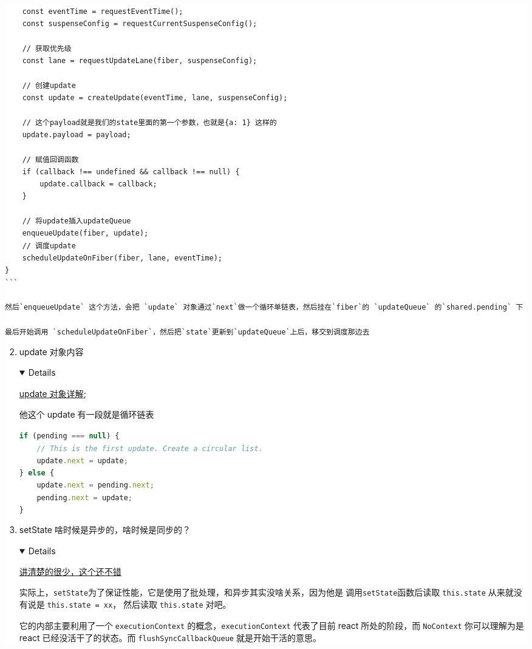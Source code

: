         const eventTime = requestEventTime();
        const suspenseConfig = requestCurrentSuspenseConfig();

        // 获取优先级
        const lane = requestUpdateLane(fiber, suspenseConfig);

        // 创建update
        const update = createUpdate(eventTime, lane, suspenseConfig);

        // 这个payload就是我们的state里面的第一个参数，也就是{a: 1} 这样的
        update.payload = payload;

        // 赋值回调函数
        if (callback !== undefined && callback !== null) {
            update.callback = callback;
        }

        // 将update插入updateQueue
        enqueueUpdate(fiber, update);
        // 调度update
        scheduleUpdateOnFiber(fiber, lane, eventTime);
    }
    ```

    然后`enqueueUpdate` 这个方法，会把 `update` 对象通过`next`做一个循环单链表，然后挂在`fiber`的 `updateQueue` 的`shared.pending` 下

    最后开始调用 `scheduleUpdateOnFiber`，然后把`state`更新到`updateQueue`上后，移交到调度那边去

2. update 对象内容

    <details open>

    [update 对象详解](https://react.iamkasong.com/state/update.html);

    他这个 update 有一段就是循环链表

    ```js
    if (pending === null) {
        // This is the first update. Create a circular list.
        update.next = update;
    } else {
        update.next = pending.next;
        pending.next = update;
    }
    ```

3. setState 啥时候是异步的，啥时候是同步的？

    <details open>

    [讲清楚的很少，这个还不错](https://zhuanlan.zhihu.com/p/350332132)

    实际上，`setState`为了保证性能，它是使用了批处理，和异步其实没啥关系，因为他是 调用`setState`函数后读取 `this.state` 从来就没有说是 `this.state = xx`， 然后读取 `this.state` 对吧。

    它的内部主要利用了一个 `executionContext` 的概念，`executionContext` 代表了目前 react 所处的阶段，而 `NoContext` 你可以理解为是 react 已经没活干了的状态。而 `flushSyncCallbackQueue` 就是开始干活的意思。
